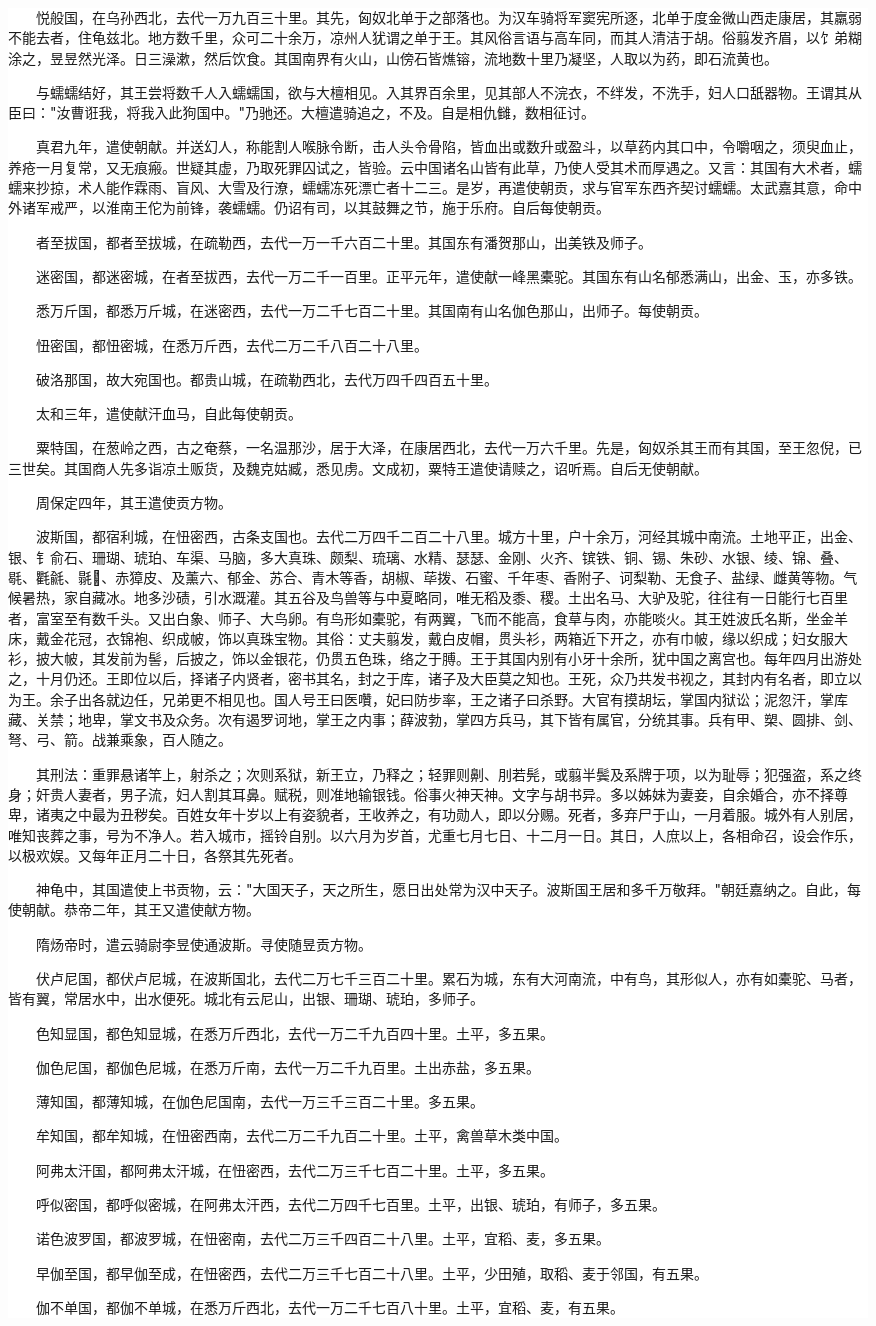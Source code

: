 　　悦般国，在乌孙西北，去代一万九百三十里。其先，匈奴北单于之部落也。为汉车骑将军窦宪所逐，北单于度金微山西走康居，其羸弱不能去者，住龟兹北。地方数千里，众可二十余万，凉州人犹谓之单于王。其风俗言语与高车同，而其人清洁于胡。俗翦发齐眉，以饣弟糊涂之，昱昱然光泽。日三澡漱，然后饮食。其国南界有火山，山傍石皆燋镕，流地数十里乃凝坚，人取以为药，即石流黄也。

　　与蠕蠕结好，其王尝将数千人入蠕蠕国，欲与大檀相见。入其界百余里，见其部人不浣衣，不绊发，不洗手，妇人口舐器物。王谓其从臣曰："汝曹诳我，将我入此狗国中。"乃驰还。大檀遣骑追之，不及。自是相仇雠，数相征讨。

　　真君九年，遣使朝献。并送幻人，称能割人喉脉令断，击人头令骨陷，皆血出或数升或盈斗，以草药内其口中，令嚼咽之，须臾血止，养疮一月复常，又无痕瘢。世疑其虚，乃取死罪囚试之，皆验。云中国诸名山皆有此草，乃使人受其术而厚遇之。又言：其国有大术者，蠕蠕来抄掠，术人能作霖雨、盲风、大雪及行潦，蠕蠕冻死漂亡者十二三。是岁，再遣使朝贡，求与官军东西齐契讨蠕蠕。太武嘉其意，命中外诸军戒严，以淮南王佗为前锋，袭蠕蠕。仍诏有司，以其鼓舞之节，施于乐府。自后每使朝贡。

　　者至拔国，都者至拔城，在疏勒西，去代一万一千六百二十里。其国东有潘贺那山，出美铁及师子。

　　迷密国，都迷密城，在者至拔西，去代一万二千一百里。正平元年，遣使献一峰黑橐驼。其国东有山名郁悉满山，出金、玉，亦多铁。

　　悉万斤国，都悉万斤城，在迷密西，去代一万二千七百二十里。其国南有山名伽色那山，出师子。每使朝贡。

　　忸密国，都忸密城，在悉万斤西，去代二万二千八百二十八里。

　　破洛那国，故大宛国也。都贵山城，在疏勒西北，去代万四千四百五十里。

　　太和三年，遣使献汗血马，自此每使朝贡。

　　粟特国，在葱岭之西，古之奄蔡，一名温那沙，居于大泽，在康居西北，去代一万六千里。先是，匈奴杀其王而有其国，至王忽倪，已三世矣。其国商人先多诣凉土贩货，及魏克姑臧，悉见虏。文成初，粟特王遣使请赎之，诏听焉。自后无使朝献。

　　周保定四年，其王遣使贡方物。

　　波斯国，都宿利城，在忸密西，古条支国也。去代二万四千二百二十八里。城方十里，户十余万，河经其城中南流。土地平正，出金、银、钅俞石、珊瑚、琥珀、车渠、马脑，多大真珠、颇梨、琉璃、水精、瑟瑟、金刚、火齐、镔铁、铜、锡、朱砂、水银、绫、锦、叠、毼、氍毹、毾、赤獐皮、及薰六、郁金、苏合、青木等香，胡椒、荜拨、石蜜、千年枣、香附子、诃梨勒、无食子、盐绿、雌黄等物。气候暑热，家自藏冰。地多沙碛，引水溉灌。其五谷及鸟兽等与中夏略同，唯无稻及黍、稷。土出名马、大驴及驼，往往有一日能行七百里者，富室至有数千头。又出白象、师子、大鸟卵。有鸟形如橐驼，有两翼，飞而不能高，食草与肉，亦能啖火。其王姓波氏名斯，坐金羊床，戴金花冠，衣锦袍、织成帔，饰以真珠宝物。其俗：丈夫翦发，戴白皮帽，贯头衫，两箱近下开之，亦有巾帔，缘以织成；妇女服大衫，披大帔，其发前为髻，后披之，饰以金银花，仍贯五色珠，络之于膊。王于其国内别有小牙十余所，犹中国之离宫也。每年四月出游处之，十月仍还。王即位以后，择诸子内贤者，密书其名，封之于库，诸子及大臣莫之知也。王死，众乃共发书视之，其封内有名者，即立以为王。余子出各就边任，兄弟更不相见也。国人号王曰医囋，妃曰防步率，王之诸子曰杀野。大官有摸胡坛，掌国内狱讼；泥忽汗，掌库藏、关禁；地卑，掌文书及众务。次有遏罗诃地，掌王之内事；薛波勃，掌四方兵马，其下皆有属官，分统其事。兵有甲、槊、圆排、剑、弩、弓、箭。战兼乘象，百人随之。

　　其刑法：重罪悬诸竿上，射杀之；次则系狱，新王立，乃释之；轻罪则劓、刖若髡，或翦半鬓及系牌于项，以为耻辱；犯强盗，系之终身；奸贵人妻者，男子流，妇人割其耳鼻。赋税，则准地输银钱。俗事火神天神。文字与胡书异。多以姊妹为妻妾，自余婚合，亦不择尊卑，诸夷之中最为丑秽矣。百姓女年十岁以上有姿貌者，王收养之，有功勋人，即以分赐。死者，多弃尸于山，一月着服。城外有人别居，唯知丧葬之事，号为不净人。若入城市，摇铃自别。以六月为岁首，尤重七月七日、十二月一日。其日，人庶以上，各相命召，设会作乐，以极欢娱。又每年正月二十日，各祭其先死者。

　　神龟中，其国遣使上书贡物，云："大国天子，天之所生，愿日出处常为汉中天子。波斯国王居和多千万敬拜。"朝廷嘉纳之。自此，每使朝献。恭帝二年，其王又遣使献方物。

　　隋炀帝时，遣云骑尉李昱使通波斯。寻使随昱贡方物。

　　伏卢尼国，都伏卢尼城，在波斯国北，去代二万七千三百二十里。累石为城，东有大河南流，中有鸟，其形似人，亦有如橐驼、马者，皆有翼，常居水中，出水便死。城北有云尼山，出银、珊瑚、琥珀，多师子。

　　色知显国，都色知显城，在悉万斤西北，去代一万二千九百四十里。土平，多五果。

　　伽色尼国，都伽色尼城，在悉万斤南，去代一万二千九百里。土出赤盐，多五果。

　　薄知国，都薄知城，在伽色尼国南，去代一万三千三百二十里。多五果。

　　牟知国，都牟知城，在忸密西南，去代二万二千九百二十里。土平，禽兽草木类中国。

　　阿弗太汗国，都阿弗太汗城，在忸密西，去代二万三千七百二十里。土平，多五果。

　　呼似密国，都呼似密城，在阿弗太汗西，去代二万四千七百里。土平，出银、琥珀，有师子，多五果。

　　诺色波罗国，都波罗城，在忸密南，去代二万三千四百二十八里。土平，宜稻、麦，多五果。

　　早伽至国，都早伽至成，在忸密西，去代二万三千七百二十八里。土平，少田殖，取稻、麦于邻国，有五果。

　　伽不单国，都伽不单城，在悉万斤西北，去代一万二千七百八十里。土平，宜稻、麦，有五果。
